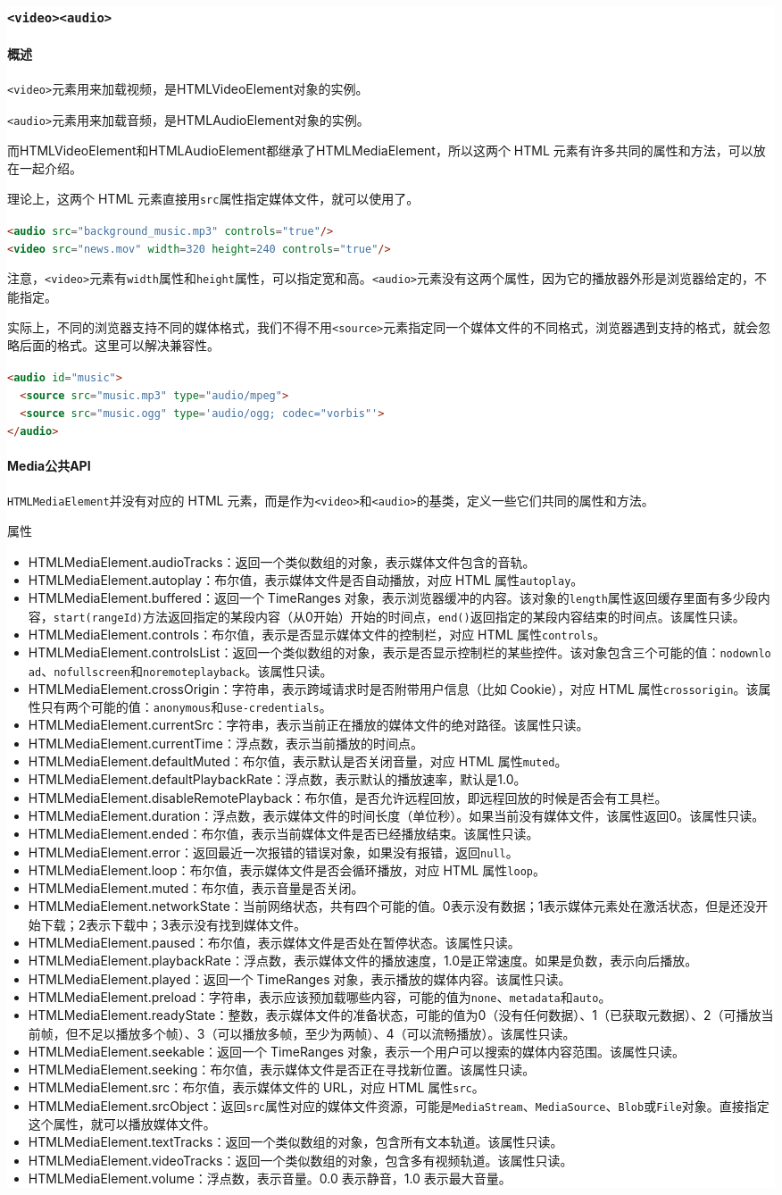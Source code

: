### `<video><audio>`

#### 概述

`<video>`元素用来加载视频，是HTMLVideoElement对象的实例。

`<audio>`元素用来加载音频，是HTMLAudioElement对象的实例。

而HTMLVideoElement和HTMLAudioElement都继承了HTMLMediaElement，所以这两个 HTML 元素有许多共同的属性和方法，可以放在一起介绍。

理论上，这两个 HTML 元素直接用`src`属性指定媒体文件，就可以使用了。

```html
<audio src="background_music.mp3" controls="true"/>
<video src="news.mov" width=320 height=240 controls="true"/>
```

注意，`<video>`元素有`width`属性和`height`属性，可以指定宽和高。`<audio>`元素没有这两个属性，因为它的播放器外形是浏览器给定的，不能指定。

实际上，不同的浏览器支持不同的媒体格式，我们不得不用`<source>`元素指定同一个媒体文件的不同格式，浏览器遇到支持的格式，就会忽略后面的格式。这里可以解决兼容性。

```html
<audio id="music">
  <source src="music.mp3" type="audio/mpeg">  
  <source src="music.ogg" type='audio/ogg; codec="vorbis"'>
</audio>
```

#### Media公共API

`HTMLMediaElement`并没有对应的 HTML 元素，而是作为`<video>`和`<audio>`的基类，定义一些它们共同的属性和方法。

属性

- HTMLMediaElement.audioTracks：返回一个类似数组的对象，表示媒体文件包含的音轨。
- HTMLMediaElement.autoplay：布尔值，表示媒体文件是否自动播放，对应 HTML 属性`autoplay`。
- HTMLMediaElement.buffered：返回一个 TimeRanges 对象，表示浏览器缓冲的内容。该对象的`length`属性返回缓存里面有多少段内容，`start(rangeId)`方法返回指定的某段内容（从0开始）开始的时间点，`end()`返回指定的某段内容结束的时间点。该属性只读。
- HTMLMediaElement.controls：布尔值，表示是否显示媒体文件的控制栏，对应 HTML 属性`controls`。
- HTMLMediaElement.controlsList：返回一个类似数组的对象，表示是否显示控制栏的某些控件。该对象包含三个可能的值：`nodownload`、`nofullscreen`和`noremoteplayback`。该属性只读。
- HTMLMediaElement.crossOrigin：字符串，表示跨域请求时是否附带用户信息（比如 Cookie），对应 HTML 属性`crossorigin`。该属性只有两个可能的值：`anonymous`和`use-credentials`。
- HTMLMediaElement.currentSrc：字符串，表示当前正在播放的媒体文件的绝对路径。该属性只读。
- HTMLMediaElement.currentTime：浮点数，表示当前播放的时间点。
- HTMLMediaElement.defaultMuted：布尔值，表示默认是否关闭音量，对应 HTML 属性`muted`。
- HTMLMediaElement.defaultPlaybackRate：浮点数，表示默认的播放速率，默认是1.0。
- HTMLMediaElement.disableRemotePlayback：布尔值，是否允许远程回放，即远程回放的时候是否会有工具栏。
- HTMLMediaElement.duration：浮点数，表示媒体文件的时间长度（单位秒）。如果当前没有媒体文件，该属性返回0。该属性只读。
- HTMLMediaElement.ended：布尔值，表示当前媒体文件是否已经播放结束。该属性只读。
- HTMLMediaElement.error：返回最近一次报错的错误对象，如果没有报错，返回`null`。
- HTMLMediaElement.loop：布尔值，表示媒体文件是否会循环播放，对应 HTML 属性`loop`。
- HTMLMediaElement.muted：布尔值，表示音量是否关闭。
- HTMLMediaElement.networkState：当前网络状态，共有四个可能的值。0表示没有数据；1表示媒体元素处在激活状态，但是还没开始下载；2表示下载中；3表示没有找到媒体文件。
- HTMLMediaElement.paused：布尔值，表示媒体文件是否处在暂停状态。该属性只读。
- HTMLMediaElement.playbackRate：浮点数，表示媒体文件的播放速度，1.0是正常速度。如果是负数，表示向后播放。
- HTMLMediaElement.played：返回一个 TimeRanges 对象，表示播放的媒体内容。该属性只读。
- HTMLMediaElement.preload：字符串，表示应该预加载哪些内容，可能的值为`none`、`metadata`和`auto`。
- HTMLMediaElement.readyState：整数，表示媒体文件的准备状态，可能的值为0（没有任何数据）、1（已获取元数据）、2（可播放当前帧，但不足以播放多个帧）、3（可以播放多帧，至少为两帧）、4（可以流畅播放）。该属性只读。
- HTMLMediaElement.seekable：返回一个 TimeRanges 对象，表示一个用户可以搜索的媒体内容范围。该属性只读。
- HTMLMediaElement.seeking：布尔值，表示媒体文件是否正在寻找新位置。该属性只读。
- HTMLMediaElement.src：布尔值，表示媒体文件的 URL，对应 HTML 属性`src`。
- HTMLMediaElement.srcObject：返回`src`属性对应的媒体文件资源，可能是`MediaStream`、`MediaSource`、`Blob`或`File`对象。直接指定这个属性，就可以播放媒体文件。
- HTMLMediaElement.textTracks：返回一个类似数组的对象，包含所有文本轨道。该属性只读。
- HTMLMediaElement.videoTracks：返回一个类似数组的对象，包含多有视频轨道。该属性只读。
- HTMLMediaElement.volume：浮点数，表示音量。0.0 表示静音，1.0 表示最大音量。
